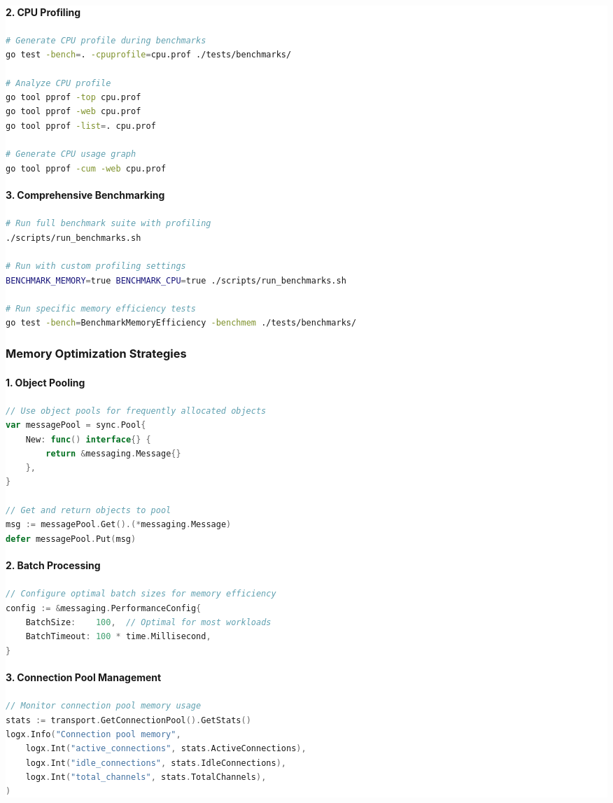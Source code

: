 #### 2. CPU Profiling
```bash
# Generate CPU profile during benchmarks
go test -bench=. -cpuprofile=cpu.prof ./tests/benchmarks/

# Analyze CPU profile
go tool pprof -top cpu.prof
go tool pprof -web cpu.prof
go tool pprof -list=. cpu.prof

# Generate CPU usage graph
go tool pprof -cum -web cpu.prof
```

#### 3. Comprehensive Benchmarking
```bash
# Run full benchmark suite with profiling
./scripts/run_benchmarks.sh

# Run with custom profiling settings
BENCHMARK_MEMORY=true BENCHMARK_CPU=true ./scripts/run_benchmarks.sh

# Run specific memory efficiency tests
go test -bench=BenchmarkMemoryEfficiency -benchmem ./tests/benchmarks/
```

### Memory Optimization Strategies

#### 1. Object Pooling
```go
// Use object pools for frequently allocated objects
var messagePool = sync.Pool{
    New: func() interface{} {
        return &messaging.Message{}
    },
}

// Get and return objects to pool
msg := messagePool.Get().(*messaging.Message)
defer messagePool.Put(msg)
```

#### 2. Batch Processing
```go
// Configure optimal batch sizes for memory efficiency
config := &messaging.PerformanceConfig{
    BatchSize:    100,  // Optimal for most workloads
    BatchTimeout: 100 * time.Millisecond,
}
```

#### 3. Connection Pool Management
```go
// Monitor connection pool memory usage
stats := transport.GetConnectionPool().GetStats()
logx.Info("Connection pool memory",
    logx.Int("active_connections", stats.ActiveConnections),
    logx.Int("idle_connections", stats.IdleConnections),
    logx.Int("total_channels", stats.TotalChannels),
)
```

